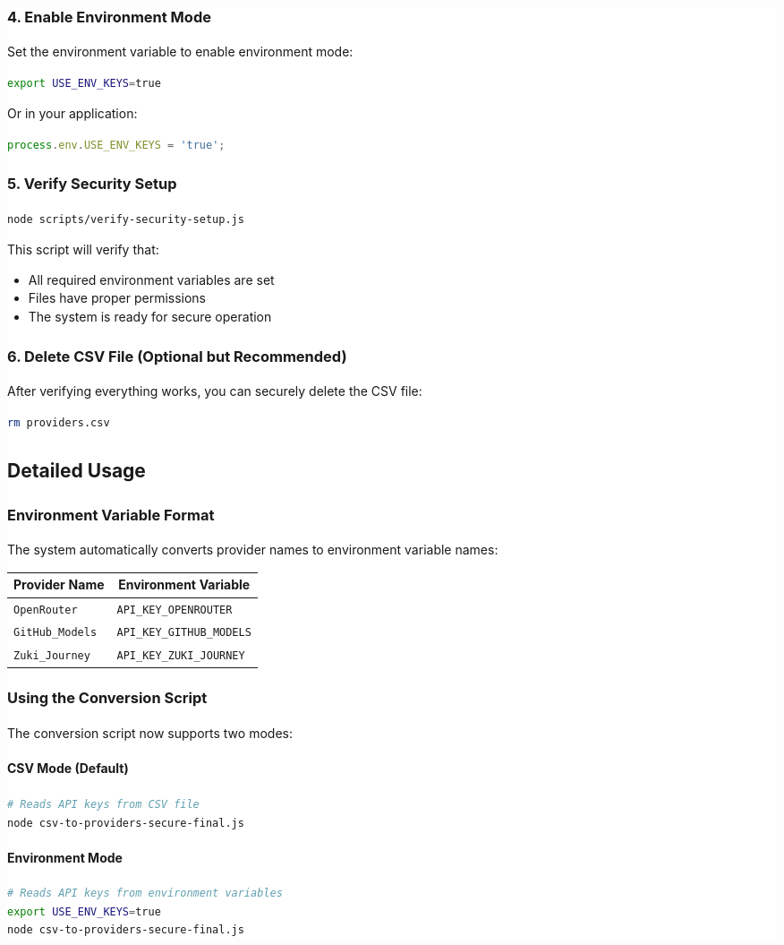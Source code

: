 ### 4. Enable Environment Mode

Set the environment variable to enable environment mode:
```bash
export USE_ENV_KEYS=true
```

Or in your application:
```javascript
process.env.USE_ENV_KEYS = 'true';
```

### 5. Verify Security Setup

```bash
node scripts/verify-security-setup.js
```

This script will verify that:
- All required environment variables are set
- Files have proper permissions
- The system is ready for secure operation

### 6. Delete CSV File (Optional but Recommended)

After verifying everything works, you can securely delete the CSV file:
```bash
rm providers.csv
```

## Detailed Usage

### Environment Variable Format

The system automatically converts provider names to environment variable names:

| Provider Name | Environment Variable |
|---------------|---------------------|
| `OpenRouter` | `API_KEY_OPENROUTER` |
| `GitHub_Models` | `API_KEY_GITHUB_MODELS` |
| `Zuki_Journey` | `API_KEY_ZUKI_JOURNEY` |

### Using the Conversion Script

The conversion script now supports two modes:

#### CSV Mode (Default)
```bash
# Reads API keys from CSV file
node csv-to-providers-secure-final.js
```

#### Environment Mode
```bash
# Reads API keys from environment variables
export USE_ENV_KEYS=true
node csv-to-providers-secure-final.js
```
